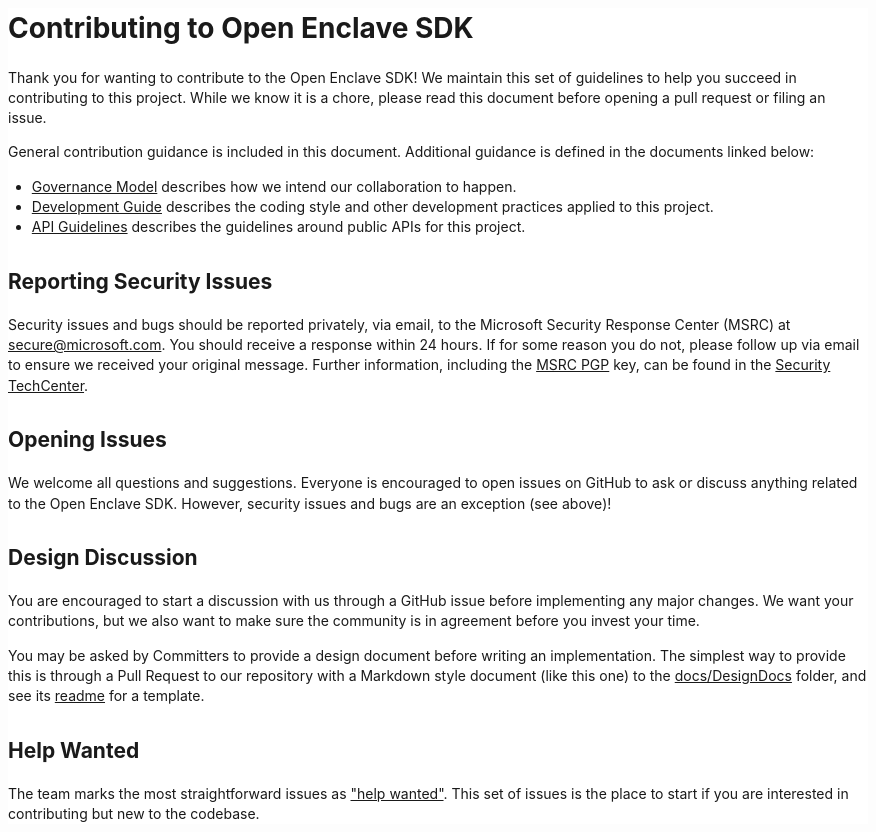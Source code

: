 Contributing to Open Enclave SDK
================================

Thank you for wanting to contribute to the Open Enclave SDK! We maintain this
set of guidelines to help you succeed in contributing to this project. While we
know it is a chore, please read this document before opening a pull request or
filing an issue.

General contribution guidance is included in this document. Additional guidance
is defined in the documents linked below:

- [Governance Model](Governance.md) describes how we intend our
  collaboration to happen.
- [Development Guide](DevelopmentGuide.md) describes the coding style and other
  development practices applied to this project.
- [API Guidelines](ApiGuidelines.md) describes the guidelines around public APIs
  for this project.

Reporting Security Issues
-------------------------

Security issues and bugs should be reported privately, via email, to the
Microsoft Security Response Center (MSRC) at <secure@microsoft.com>. You should
receive a response within 24 hours. If for some reason you do not, please follow
up via email to ensure we received your original message. Further information,
including the [MSRC PGP](https://technet.microsoft.com/en-us/security/dn606155)
key, can be found in the [Security
TechCenter](https://technet.microsoft.com/en-us/security/default).

Opening Issues
--------------

We welcome all questions and suggestions. Everyone is encouraged to open issues
on GitHub to ask or discuss anything related to the Open Enclave SDK. However,
security issues and bugs are an exception (see above)!

Design Discussion
-----------------

You are encouraged to start a discussion with us through a GitHub issue before
implementing any major changes. We want your contributions, but we also want to
make sure the community is in agreement before you invest your time.

You may be asked by Committers to provide a design document before writing an
implementation. The simplest way to provide this is through a Pull Request to
our repository with a Markdown style document (like this one) to the
[docs/DesignDocs](DesignDocs) folder, and see its [readme](DesignDocs/README.md)
for a template.

Help Wanted
------------

The team marks the most straightforward issues as ["help wanted"](
https://github.com/openenclave/openenclave/labels/help%20wanted). This set of
issues is the place to start if you are interested in contributing but new to
the codebase.
